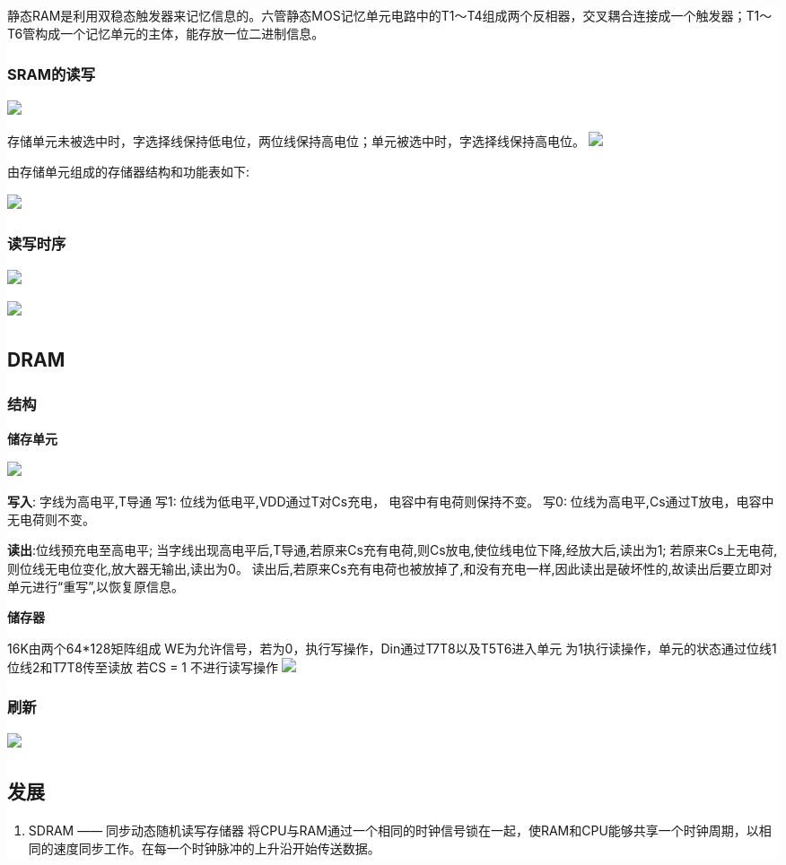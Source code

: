 静态RAM是利用双稳态触发器来记忆信息的。六管静态MOS记忆单元电路中的T1～T4组成两个反相器，交叉耦合连接成一个触发器；T1～T6管构成一个记忆单元的主体，能存放一位二进制信息。


### SRAM的读写

<a href="https://sm.ms/image/TcMNbC6OUJIL1ik" target="_blank"><img src="https://s2.loli.net/2022/04/23/TcMNbC6OUJIL1ik.png" ></a>

存储单元未被选中时，字选择线保持低电位，两位线保持高电位；单元被选中时，字选择线保持高电位。
<a href="https://sm.ms/image/LHjvTfwScrnu2X7" target="_blank"><img src="https://s2.loli.net/2022/04/23/LHjvTfwScrnu2X7.png" ></a>

由存储单元组成的存储器结构和功能表如下:

<a href="https://sm.ms/image/g1dLcKMHYA46eSX" target="_blank"><img src="https://s2.loli.net/2022/04/23/g1dLcKMHYA46eSX.png" ></a>

### 读写时序

<a href="https://sm.ms/image/1mBpUZ6OlN3zSoe" target="_blank"><img src="https://s2.loli.net/2022/04/23/1mBpUZ6OlN3zSoe.jpg" ></a>

<a href="https://sm.ms/image/9dAgNRVwfpqcYKF" target="_blank"><img src="https://s2.loli.net/2022/04/23/9dAgNRVwfpqcYKF.jpg" ></a>

## DRAM

### 结构

**储存单元**

<a href="https://sm.ms/image/8c2nm7i9VG1AJvs" target="_blank"><img src="https://s2.loli.net/2022/04/23/8c2nm7i9VG1AJvs.png" ></a>

**写入**: 字线为高电平,T导通
写1: 位线为低电平,VDD通过T对Cs充电，  电容中有电荷则保持不变。
写0: 位线为高电平,Cs通过T放电，电容中无电荷则不变。

**读出**:位线预充电至高电平; 当字线出现高电平后,T导通,若原来Cs充有电荷,则Cs放电,使位线电位下降,经放大后,读出为1; 若原来Cs上无电荷,则位线无电位变化,放大器无输出,读出为0。
读出后,若原来Cs充有电荷也被放掉了,和没有充电一样,因此读出是破坏性的,故读出后要立即对单元进行“重写”,以恢复原信息。

**储存器**

16K由两个64*128矩阵组成
WE为允许信号，若为0，执行写操作，Din通过T7T8以及T5T6进入单元
为1执行读操作，单元的状态通过位线1 位线2和T7T8传至读放
若CS = 1 不进行读写操作
<a href="https://sm.ms/image/BSKJy8L15fWlOd4" target="_blank"><img src="https://s2.loli.net/2022/04/23/BSKJy8L15fWlOd4.png" ></a>


### 刷新

<a href="https://sm.ms/image/3jAh5Px18slzZIi" target="_blank"><img src="https://s2.loli.net/2022/04/23/3jAh5Px18slzZIi.jpg" ></a>

## 发展

1. SDRAM —— 同步动态随机读写存储器
将CPU与RAM通过一个相同的时钟信号锁在一起，使RAM和CPU能够共享一个时钟周期，以相同的速度同步工作。在每一个时钟脉冲的上升沿开始传送数据。
